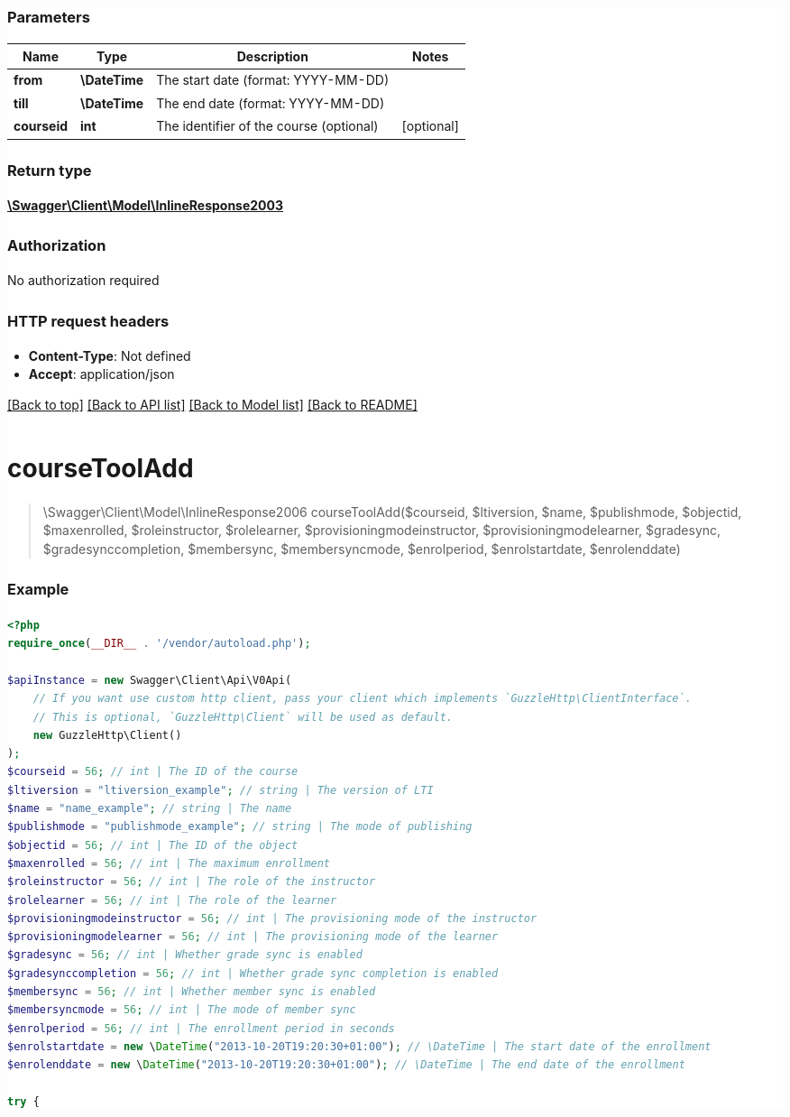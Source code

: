 ### Parameters

Name | Type | Description  | Notes
------------- | ------------- | ------------- | -------------
 **from** | **\DateTime**| The start date (format: YYYY-MM-DD) |
 **till** | **\DateTime**| The end date (format: YYYY-MM-DD) |
 **courseid** | **int**| The identifier of the course (optional) | [optional]

### Return type

[**\Swagger\Client\Model\InlineResponse2003**](../Model/InlineResponse2003.md)

### Authorization

No authorization required

### HTTP request headers

 - **Content-Type**: Not defined
 - **Accept**: application/json

[[Back to top]](#) [[Back to API list]](../../README.md#documentation-for-api-endpoints) [[Back to Model list]](../../README.md#documentation-for-models) [[Back to README]](../../README.md)

# **courseToolAdd**
> \Swagger\Client\Model\InlineResponse2006 courseToolAdd($courseid, $ltiversion, $name, $publishmode, $objectid, $maxenrolled, $roleinstructor, $rolelearner, $provisioningmodeinstructor, $provisioningmodelearner, $gradesync, $gradesynccompletion, $membersync, $membersyncmode, $enrolperiod, $enrolstartdate, $enrolenddate)



### Example
```php
<?php
require_once(__DIR__ . '/vendor/autoload.php');

$apiInstance = new Swagger\Client\Api\V0Api(
    // If you want use custom http client, pass your client which implements `GuzzleHttp\ClientInterface`.
    // This is optional, `GuzzleHttp\Client` will be used as default.
    new GuzzleHttp\Client()
);
$courseid = 56; // int | The ID of the course
$ltiversion = "ltiversion_example"; // string | The version of LTI
$name = "name_example"; // string | The name
$publishmode = "publishmode_example"; // string | The mode of publishing
$objectid = 56; // int | The ID of the object
$maxenrolled = 56; // int | The maximum enrollment
$roleinstructor = 56; // int | The role of the instructor
$rolelearner = 56; // int | The role of the learner
$provisioningmodeinstructor = 56; // int | The provisioning mode of the instructor
$provisioningmodelearner = 56; // int | The provisioning mode of the learner
$gradesync = 56; // int | Whether grade sync is enabled
$gradesynccompletion = 56; // int | Whether grade sync completion is enabled
$membersync = 56; // int | Whether member sync is enabled
$membersyncmode = 56; // int | The mode of member sync
$enrolperiod = 56; // int | The enrollment period in seconds
$enrolstartdate = new \DateTime("2013-10-20T19:20:30+01:00"); // \DateTime | The start date of the enrollment
$enrolenddate = new \DateTime("2013-10-20T19:20:30+01:00"); // \DateTime | The end date of the enrollment

try {
```